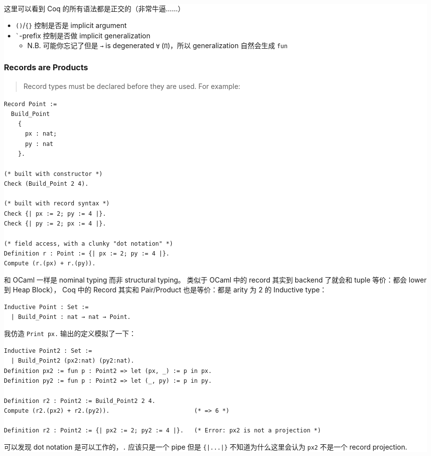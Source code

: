 这里可以看到 Coq 的所有语法都是正交的（非常牛逼……）
- `()`/`{}` 控制是否是 implicit argument
- `` ` ``-prefix 控制是否做 implicit generalization
    - N.B. 可能你忘记了但是 `→` is degenerated `∀` (`Π`)，所以 generalization 自然会生成 `fun`


### Records are Products

> Record types must be declared before they are used. For example:

```coq
Record Point :=
  Build_Point
    {
      px : nat;
      py : nat
    }.

(* built with constructor *)
Check (Build_Point 2 4).

(* built with record syntax *)
Check {| px := 2; py := 4 |}.
Check {| py := 2; px := 4 |}.

(* field access, with a clunky "dot notation" *)
Definition r : Point := {| px := 2; py := 4 |}.
Compute (r.(px) + r.(py)).
```

和 OCaml 一样是 nominal typing 而非 structural typing。
类似于 OCaml 中的 record 其实到 backend 了就会和 tuple 等价：都会 lower 到 Heap Block），
Coq 中的 Record 其实和 Pair/Product 也是等价：都是 arity 为 2 的 Inductive type：

```coq
Inductive Point : Set := 
  | Build_Point : nat → nat → Point.
```

我仿造 `Print px.` 输出的定义模拟了一下：

```coq
Inductive Point2 : Set := 
  | Build_Point2 (px2:nat) (py2:nat).
Definition px2 := fun p : Point2 => let (px, _) := p in px.
Definition py2 := fun p : Point2 => let (_, py) := p in py.

Definition r2 : Point2 := Build_Point2 2 4.
Compute (r2.(px2) + r2.(py2)).                        (* => 6 *)

Definition r2 : Point2 := {| px2 := 2; py2 := 4 |}.   (* Error: px2 is not a projection *)
```

可以发现 dot notation 是可以工作的，`.` 应该只是一个 pipe
但是 `{|...|}` 不知道为什么这里会认为 `px2` 不是一个 record projection.
